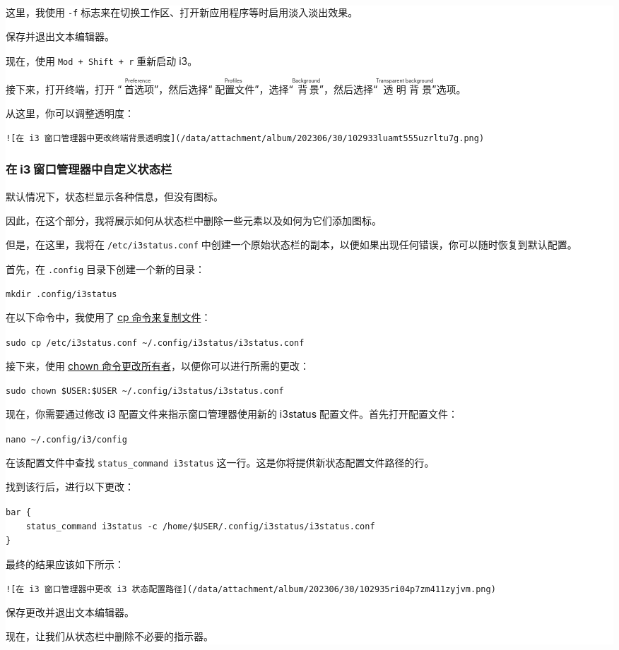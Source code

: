 这里，我使用 `-f` 标志来在切换工作区、打开新应用程序等时启用淡入淡出效果。

保存并退出文本编辑器。

现在，使用 `Mod + Shift + r` 重新启动 i3。

接下来，打开终端，打开 “<ruby> 首选项 <rt>  Preference </rt></ruby>”，然后选择“<ruby> 配置文件 <rt>  Profiles </rt></ruby>”，选择“<ruby> 背景 <rt>  Background </rt></ruby>”，然后选择“<ruby> 透明背景 <rt>  Transparent background </rt></ruby>”选项。

从这里，你可以调整透明度：

`![在 i3 窗口管理器中更改终端背景透明度](/data/attachment/album/202306/30/102933luamt555uzrltu7g.png)`

### 在 i3 窗口管理器中自定义状态栏

默认情况下，状态栏显示各种信息，但没有图标。

因此，在这个部分，我将展示如何从状态栏中删除一些元素以及如何为它们添加图标。

但是，在这里，我将在 `/etc/i3status.conf` 中创建一个原始状态栏的副本，以便如果出现任何错误，你可以随时恢复到默认配置。

首先，在 `.config` 目录下创建一个新的目录：

```shell
mkdir .config/i3status
```

在以下命令中，我使用了 [cp 命令来复制文件](https://linuxhandbook.com/cp-command/)：

```shell
sudo cp /etc/i3status.conf ~/.config/i3status/i3status.conf
```

接下来，使用 [chown 命令更改所有者](https://linuxhandbook.com/chown-command/)，以便你可以进行所需的更改：

```shell
sudo chown $USER:$USER ~/.config/i3status/i3status.conf
```

现在，你需要通过修改 i3 配置文件来指示窗口管理器使用新的 i3status 配置文件。首先打开配置文件：

```shell
nano ~/.config/i3/config
```

在该配置文件中查找 `status_command i3status` 这一行。这是你将提供新状态配置文件路径的行。

找到该行后，进行以下更改：

```shell
bar {
    status_command i3status -c /home/$USER/.config/i3status/i3status.conf
}
```

最终的结果应该如下所示：

`![在 i3 窗口管理器中更改 i3 状态配置路径](/data/attachment/album/202306/30/102935ri04p7zm411zyjvm.png)`

保存更改并退出文本编辑器。

现在，让我们从状态栏中删除不必要的指示器。
